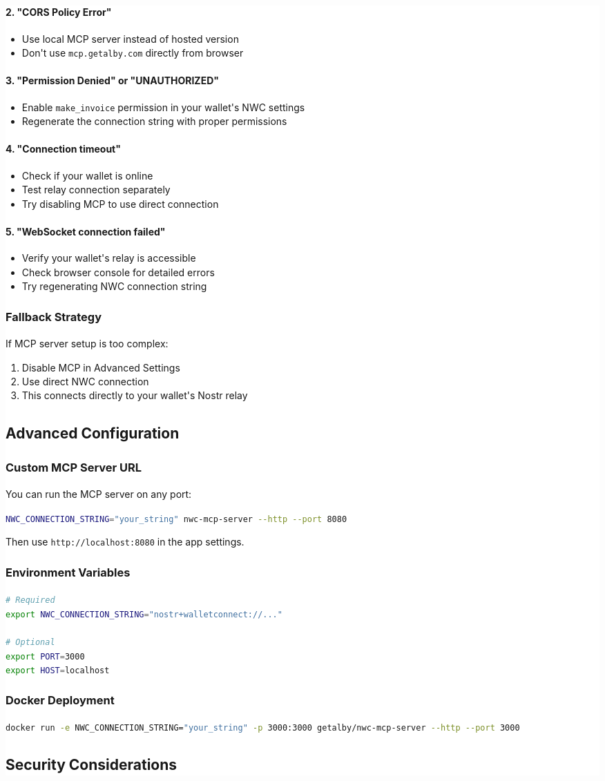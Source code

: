 #### 2. "CORS Policy Error"
- Use local MCP server instead of hosted version
- Don't use `mcp.getalby.com` directly from browser

#### 3. "Permission Denied" or "UNAUTHORIZED"
- Enable `make_invoice` permission in your wallet's NWC settings
- Regenerate the connection string with proper permissions

#### 4. "Connection timeout"
- Check if your wallet is online
- Test relay connection separately
- Try disabling MCP to use direct connection

#### 5. "WebSocket connection failed"
- Verify your wallet's relay is accessible
- Check browser console for detailed errors
- Try regenerating NWC connection string

### Fallback Strategy

If MCP server setup is too complex:
1. Disable MCP in Advanced Settings
2. Use direct NWC connection
3. This connects directly to your wallet's Nostr relay

## Advanced Configuration

### Custom MCP Server URL
You can run the MCP server on any port:
```bash
NWC_CONNECTION_STRING="your_string" nwc-mcp-server --http --port 8080
```
Then use `http://localhost:8080` in the app settings.

### Environment Variables
```bash
# Required
export NWC_CONNECTION_STRING="nostr+walletconnect://..."

# Optional
export PORT=3000
export HOST=localhost
```

### Docker Deployment
```bash
docker run -e NWC_CONNECTION_STRING="your_string" -p 3000:3000 getalby/nwc-mcp-server --http --port 3000
```

## Security Considerations
